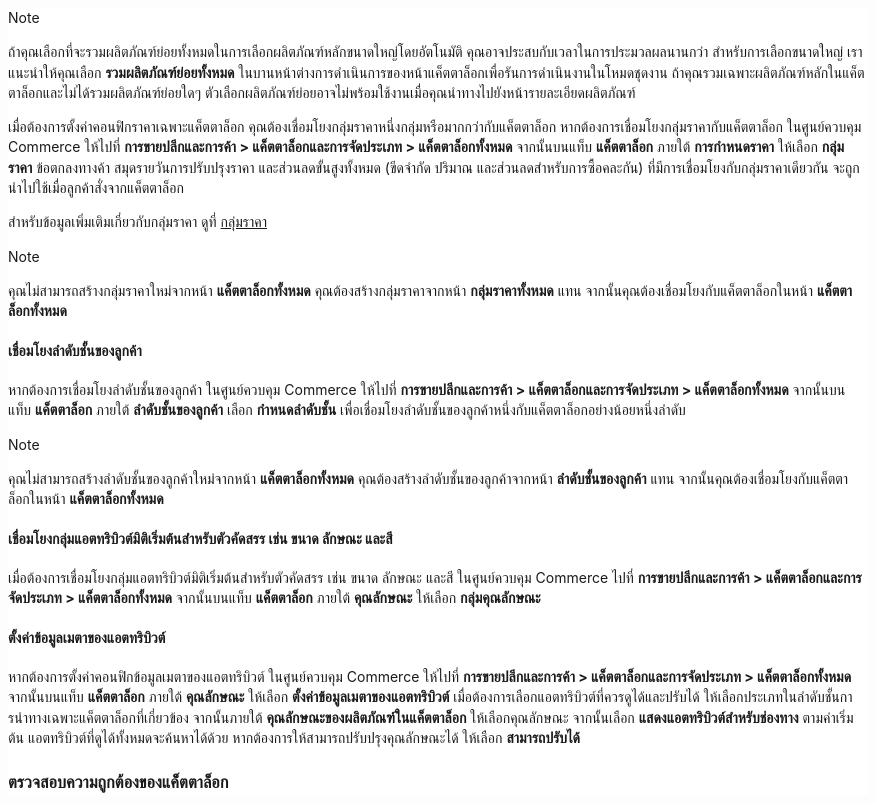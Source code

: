 > [!NOTE]
> ถ้าคุณเลือกที่จะรวมผลิตภัณฑ์ย่อยทั้งหมดในการเลือกผลิตภัณฑ์หลักขนาดใหญ่โดยอัตโนมัติ คุณอาจประสบกับเวลาในการประมวลผลนานกว่า สำหรับการเลือกขนาดใหญ่ เราแนะนำให้คุณเลือก **รวมผลิตภัณฑ์ย่อยทั้งหมด** ในบานหน้าต่างการดําเนินการของหน้าแค็ตตาล็อกเพื่อรันการดําเนินงานในโหมดชุดงาน ถ้าคุณรวมเฉพาะผลิตภัณฑ์หลักในแค็ตตาล็อกและไม่ได้รวมผลิตภัณฑ์ย่อยใดๆ ตัวเลือกผลิตภัณฑ์ย่อยอาจไม่พร้อมใช้งานเมื่อคุณนําทางไปยังหน้ารายละเอียดผลิตภัณฑ์ 

เมื่อต้องการตั้งค่าคอนฟิกราคาเฉพาะแค็ตตาล็อก คุณต้องเชื่อมโยงกลุ่มราคาหนึ่งกลุ่มหรือมากกว่ากับแค็ตตาล็อก หากต้องการเชื่อมโยงกลุ่มราคากับแค็ตตาล็อก ในศูนย์ควบคุม Commerce ให้ไปที่ **การขายปลีกและการค้า \> แค็ตตาล็อกและการจัดประเภท \> แค็ตตาล็อกทั้งหมด** จากนั้นบนแท็บ **แค็ตตาล็อก** ภายใต้ **การกำหนดราคา** ให้เลือก **กลุ่มราคา** ข้อตกลงทางค้า สมุดรายวันการปรับปรุงราคา และส่วนลดขั้นสูงทั้งหมด (ขีดจำกัด ปริมาณ และส่วนลดสำหรับการซื้อคละกัน) ที่มีการเชื่อมโยงกับกลุ่มราคาเดียวกัน จะถูกนำไปใช้เมื่อลูกค้าสั่งจากแค็ตตาล็อก

สำหรับข้อมูลเพิ่มเติมเกี่ยวกับกลุ่มราคา ดูที่ [กลุ่มราคา](price-management.md#price-groups)

> [!NOTE]
> คุณไม่สามารถสร้างกลุ่มราคาใหม่จากหน้า **แค็ตตาล็อกทั้งหมด** คุณต้องสร้างกลุ่มราคาจากหน้า **กลุ่มราคาทั้งหมด** แทน จากนั้นคุณต้องเชื่อมโยงกับแค็ตตาล็อกในหน้า **แค็ตตาล็อกทั้งหมด**

#### <a name="associate-a-customer-hierarchy"></a>เชื่อมโยงลำดับชั้นของลูกค้า

หากต้องการเชื่อมโยงลำดับชั้นของลูกค้า ในศูนย์ควบคุม Commerce ให้ไปที่ **การขายปลีกและการค้า \> แค็ตตาล็อกและการจัดประเภท \> แค็ตตาล็อกทั้งหมด** จากนั้นบนแท็บ **แค็ตตาล็อก** ภายใต้ **ลำดับชั้นของลูกค้า** เลือก **กำหนดลำดับชั้น** เพื่อเชื่อมโยงลำดับชั้นของลูกค้าหนึ่งกับแค็ตตาล็อกอย่างน้อยหนึ่งลำดับ

> [!NOTE]
> คุณไม่สามารถสร้างลำดับชั้นของลูกค้าใหม่จากหน้า **แค็ตตาล็อกทั้งหมด** คุณต้องสร้างลำดับชั้นของลูกค้าจากหน้า **ลำดับชั้นของลูกค้า** แทน จากนั้นคุณต้องเชื่อมโยงกับแค็ตตาล็อกในหน้า **แค็ตตาล็อกทั้งหมด**

#### <a name="associate-default-dimension-attribute-group-for-refiners-such-as-size-style-and-color"></a>เชื่อมโยงกลุ่มแอตทริบิวต์มิติเริ่มต้นสำหรับตัวคัดสรร เช่น ขนาด ลักษณะ และสี

เมื่อต้องการเชื่อมโยงกลุ่มแอตทริบิวต์มิติเริ่มต้นสำหรับตัวคัดสรร เช่น ขนาด ลักษณะ และสี ในศูนย์ควบคุม Commerce ไปที่ **การขายปลีกและการค้า \> แค็ตตาล็อกและการจัดประเภท \> แค็ตตาล็อกทั้งหมด** จากนั้นบนแท็บ **แค็ตตาล็อก** ภายใต้ **คุณลักษณะ** ให้เลือก **กลุ่มคุณลักษณะ**

#### <a name="set-attribute-metadata"></a>ตั้งค่าข้อมูลเมตาของแอตทริบิวต์

หากต้องการตั้งค่าคอนฟิกข้อมูลเมตาของแอตทริบิวต์ ในศูนย์ควบคุม Commerce ให้ไปที่ **การขายปลีกและการค้า \> แค็ตตาล็อกและการจัดประเภท \> แค็ตตาล็อกทั้งหมด** จากนั้นบนแท็บ **แค็ตตาล็อก** ภายใต้ **คุณลักษณะ** ให้เลือก **ตั้งค่าข้อมูลเมตาของแอตทริบิวต์** เมื่อต้องการเลือกแอตทริบิวต์ที่ควรดูได้และปรับได้ ให้เลือกประเภทในลำดับชั้นการนําทางเฉพาะแค็ตตาล็อกที่เกี่ยวข้อง จากนั้นภายใต้ **คุณลักษณะของผลิตภัณฑ์ในแค็ตตาล็อก** ให้เลือกคุณลักษณะ จากนั้นเลือก **แสดงแอตทริบิวต์สำหรับช่องทาง** ตามค่าเริ่มต้น แอตทริบิวต์ที่ดูได้ทั้งหมดจะค้นหาได้ด้วย หากต้องการให้สามารถปรับปรุงคุณลักษณะได้ ให้เลือก **สามารถปรับได้**

### <a name="validate-the-catalog"></a>ตรวจสอบความถูกต้องของแค็ตตาล็อก

